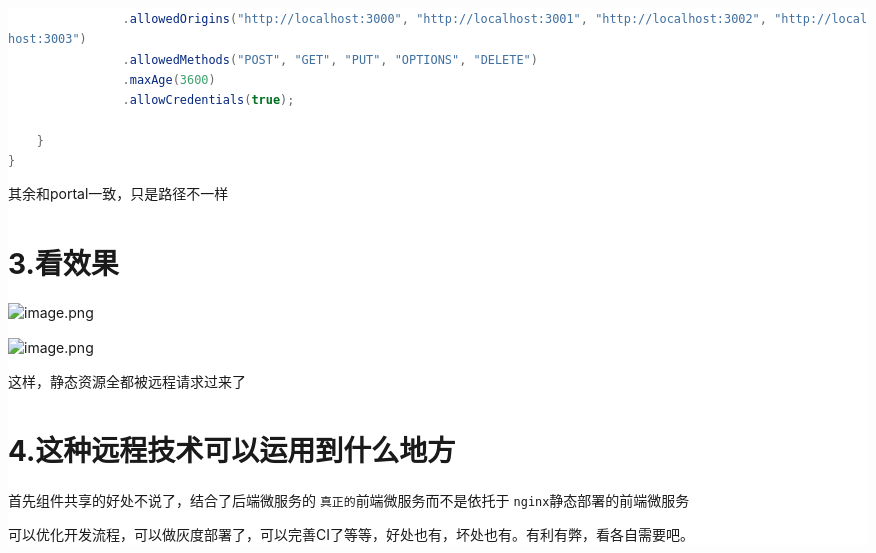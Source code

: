 ```java
                .allowedOrigins("http://localhost:3000", "http://localhost:3001", "http://localhost:3002", "http://localhost:3003")
                .allowedMethods("POST", "GET", "PUT", "OPTIONS", "DELETE")
                .maxAge(3600)
                .allowCredentials(true);

    }
}

```

其余和portal一致，只是路径不一样


# 3.看效果

![image.png](https://b3logfile.com/file/2021/02/image-5da8d240.png)

![image.png](https://b3logfile.com/file/2021/02/image-10f2850a.png)

这样，静态资源全都被远程请求过来了


# 4.这种远程技术可以运用到什么地方

首先组件共享的好处不说了，结合了后端微服务的 `真正的`前端微服务而不是依托于 `nginx`静态部署的前端微服务

可以优化开发流程，可以做灰度部署了，可以完善CI了等等，好处也有，坏处也有。有利有弊，看各自需要吧。
